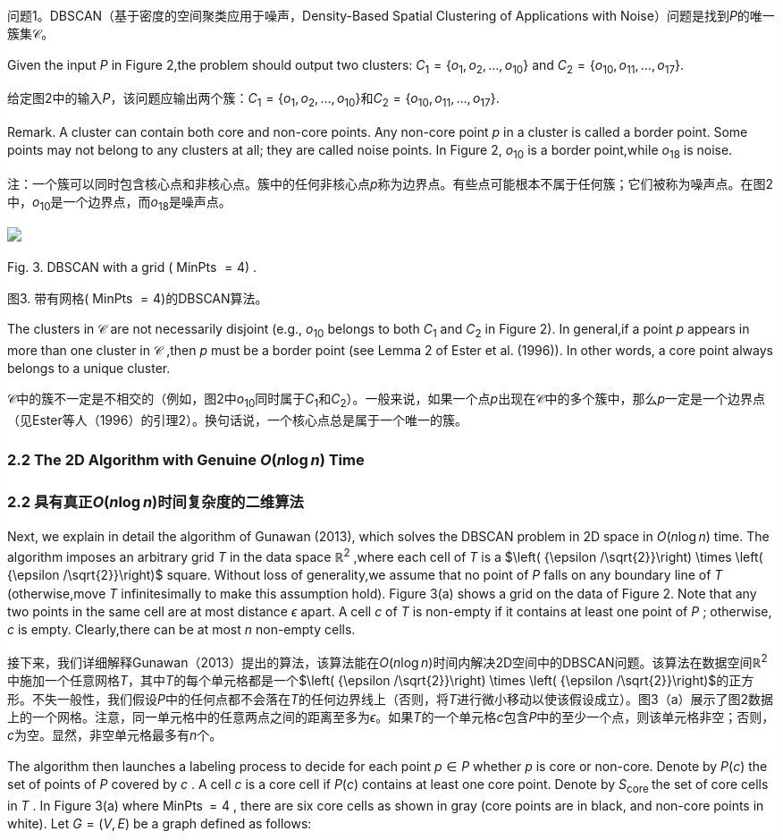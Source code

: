 问题1。DBSCAN（基于密度的空间聚类应用于噪声，Density-Based Spatial Clustering of Applications with Noise）问题是找到$P$的唯一簇集$\mathcal{C}$。

Given the input $P$ in Figure 2,the problem should output two clusters: ${C}_{1} = \left\{  {{o}_{1},{o}_{2},\ldots ,{o}_{10}}\right\}$ and ${C}_{2} = \left\{  {{o}_{10},{o}_{11},\ldots ,{o}_{17}}\right\}  .$

给定图2中的输入$P$，该问题应输出两个簇：${C}_{1} = \left\{  {{o}_{1},{o}_{2},\ldots ,{o}_{10}}\right\}$和${C}_{2} = \left\{  {{o}_{10},{o}_{11},\ldots ,{o}_{17}}\right\}  .$

Remark. A cluster can contain both core and non-core points. Any non-core point $p$ in a cluster is called a border point. Some points may not belong to any clusters at all; they are called noise points. In Figure 2, ${o}_{10}$ is a border point,while ${o}_{18}$ is noise.

注：一个簇可以同时包含核心点和非核心点。簇中的任何非核心点$p$称为边界点。有些点可能根本不属于任何簇；它们被称为噪声点。在图2中，${o}_{10}$是一个边界点，而${o}_{18}$是噪声点。





<img src="https://cdn.noedgeai.com/0195c91b-4734-77b1-933f-3c7cb33c7bfe_5.jpg?x=148&y=257&w=1269&h=498&r=0"/>

Fig. 3. DBSCAN with a grid $\left( {\text{ MinPts } = 4}\right)$ .

图3. 带有网格$\left( {\text{ MinPts } = 4}\right)$的DBSCAN算法。



The clusters in $\mathcal{C}$ are not necessarily disjoint (e.g., ${o}_{10}$ belongs to both ${C}_{1}$ and ${C}_{2}$ in Figure 2). In general,if a point $p$ appears in more than one cluster in $\mathcal{C}$ ,then $p$ must be a border point (see Lemma 2 of Ester et al. (1996)). In other words, a core point always belongs to a unique cluster.

$\mathcal{C}$中的簇不一定是不相交的（例如，图2中${o}_{10}$同时属于${C}_{1}$和${C}_{2}$）。一般来说，如果一个点$p$出现在$\mathcal{C}$中的多个簇中，那么$p$一定是一个边界点（见Ester等人（1996）的引理2）。换句话说，一个核心点总是属于一个唯一的簇。

### 2.2 The 2D Algorithm with Genuine $O\left( {n\log n}\right)$ Time

### 2.2 具有真正$O\left( {n\log n}\right)$时间复杂度的二维算法

Next, we explain in detail the algorithm of Gunawan (2013), which solves the DBSCAN problem in $2\mathrm{D}$ space in $O\left( {n\log n}\right)$ time. The algorithm imposes an arbitrary grid $T$ in the data space ${\mathbb{R}}^{2}$ ,where each cell of $T$ is a $\left( {\epsilon /\sqrt{2}}\right)  \times  \left( {\epsilon /\sqrt{2}}\right)$ square. Without loss of generality,we assume that no point of $P$ falls on any boundary line of $T$ (otherwise,move $T$ infinitesimally to make this assumption hold). Figure 3(a) shows a grid on the data of Figure 2. Note that any two points in the same cell are at most distance $\epsilon$ apart. A cell $c$ of $T$ is non-empty if it contains at least one point of $P$ ; otherwise, $c$ is empty. Clearly,there can be at most $n$ non-empty cells.

接下来，我们详细解释Gunawan（2013）提出的算法，该算法能在$O\left( {n\log n}\right)$时间内解决$2\mathrm{D}$空间中的DBSCAN问题。该算法在数据空间${\mathbb{R}}^{2}$中施加一个任意网格$T$，其中$T$的每个单元格都是一个$\left( {\epsilon /\sqrt{2}}\right)  \times  \left( {\epsilon /\sqrt{2}}\right)$的正方形。不失一般性，我们假设$P$中的任何点都不会落在$T$的任何边界线上（否则，将$T$进行微小移动以使该假设成立）。图3（a）展示了图2数据上的一个网格。注意，同一单元格中的任意两点之间的距离至多为$\epsilon$。如果$T$的一个单元格$c$包含$P$中的至少一个点，则该单元格非空；否则，$c$为空。显然，非空单元格最多有$n$个。

The algorithm then launches a labeling process to decide for each point $p \in  P$ whether $p$ is core or non-core. Denote by $P\left( c\right)$ the set of points of $P$ covered by $c$ . A cell $c$ is a core cell if $P\left( c\right)$ contains at least one core point. Denote by ${S}_{\text{core }}$ the set of core cells in $T$ . In Figure 3(a) where $\operatorname{MinPts} = 4$ , there are six core cells as shown in gray (core points are in black, and non-core points in white). Let $G = \left( {V,E}\right)$ be a graph defined as follows:
